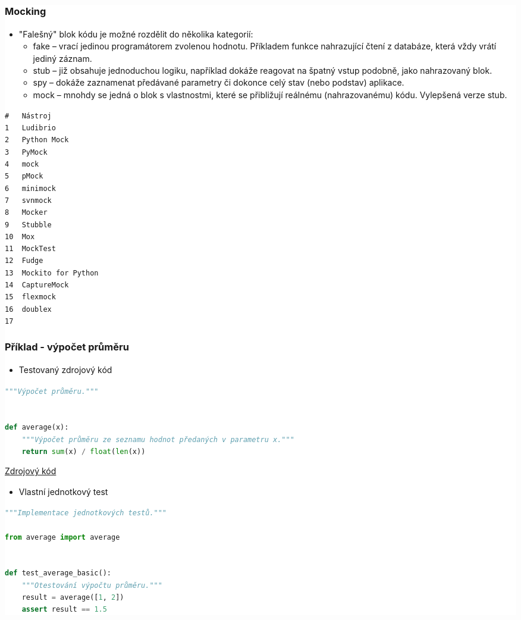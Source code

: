 ### Mocking

* "Falešný" blok kódu je možné rozdělit do několika kategorií:
   - fake – vrací jedinou programátorem zvolenou hodnotu. Příkladem funkce nahrazující čtení z databáze, která vždy vrátí jediný záznam.
   - stub – již obsahuje jednoduchou logiku, například dokáže reagovat na špatný vstup podobně, jako nahrazovaný blok.
   - spy – dokáže zaznamenat předávané parametry či dokonce celý stav (nebo podstav) aplikace.
   - mock – mnohdy se jedná o blok s vlastnostmi, které se přibližují reálnému (nahrazovanému) kódu. Vylepšená verze stub.


```
# 	Nástroj
1 	Ludibrio
2 	Python Mock
3 	PyMock
4 	mock
5 	pMock
6 	minimock
7 	svnmock
8 	Mocker
9 	Stubble
10 	Mox
11 	MockTest
12 	Fudge
13 	Mockito for Python
14 	CaptureMock
15 	flexmock
16 	doublex
17
```


### Příklad - výpočet průměru

* Testovaný zdrojový kód

```python
"""Výpočet průměru."""


def average(x):
    """Výpočet průměru ze seznamu hodnot předaných v parametru x."""
    return sum(x) / float(len(x))
```

[Zdrojový kód](https://github.com/tisnik/python-programming-courses/blob/master/testing/examples/pytest/average01/average.py)

* Vlastní jednotkový test

```python
"""Implementace jednotkových testů."""

from average import average


def test_average_basic():
    """Otestování výpočtu průměru."""
    result = average([1, 2])
    assert result == 1.5
```
